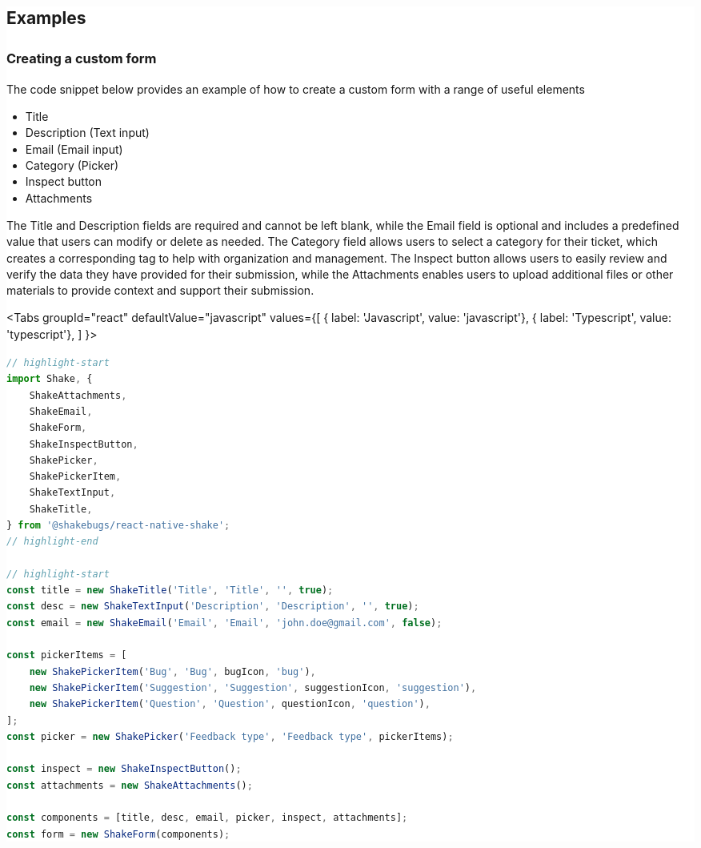 ## Examples

### Creating a custom form

The code snippet below provides an example of how to create a custom form with a range of useful elements

- Title
- Description (Text input)
- Email (Email input)
- Category (Picker)
- Inspect button
- Attachments

The Title and Description fields are required and cannot be left blank, while the Email field is optional and includes a predefined value that users can modify or delete as needed. 
The Category field allows users to select a category for their ticket, which creates a corresponding tag to help with organization and management.
The Inspect button allows users to easily review and verify the data they have provided for their submission, while the Attachments enables users to upload additional files or other materials to provide context and support their submission.

<Tabs
groupId="react"
defaultValue="javascript"
values={[
{ label: 'Javascript', value: 'javascript'},
{ label: 'Typescript', value: 'typescript'},
]
}>

<TabItem value="javascript">

```javascript title="index.js"
// highlight-start
import Shake, {
    ShakeAttachments,
    ShakeEmail,
    ShakeForm,
    ShakeInspectButton,
    ShakePicker,
    ShakePickerItem,
    ShakeTextInput,
    ShakeTitle,
} from '@shakebugs/react-native-shake';
// highlight-end

// highlight-start
const title = new ShakeTitle('Title', 'Title', '', true);
const desc = new ShakeTextInput('Description', 'Description', '', true);
const email = new ShakeEmail('Email', 'Email', 'john.doe@gmail.com', false);

const pickerItems = [
    new ShakePickerItem('Bug', 'Bug', bugIcon, 'bug'),
    new ShakePickerItem('Suggestion', 'Suggestion', suggestionIcon, 'suggestion'),
    new ShakePickerItem('Question', 'Question', questionIcon, 'question'),
];
const picker = new ShakePicker('Feedback type', 'Feedback type', pickerItems);

const inspect = new ShakeInspectButton();
const attachments = new ShakeAttachments();

const components = [title, desc, email, picker, inspect, attachments];
const form = new ShakeForm(components);

```